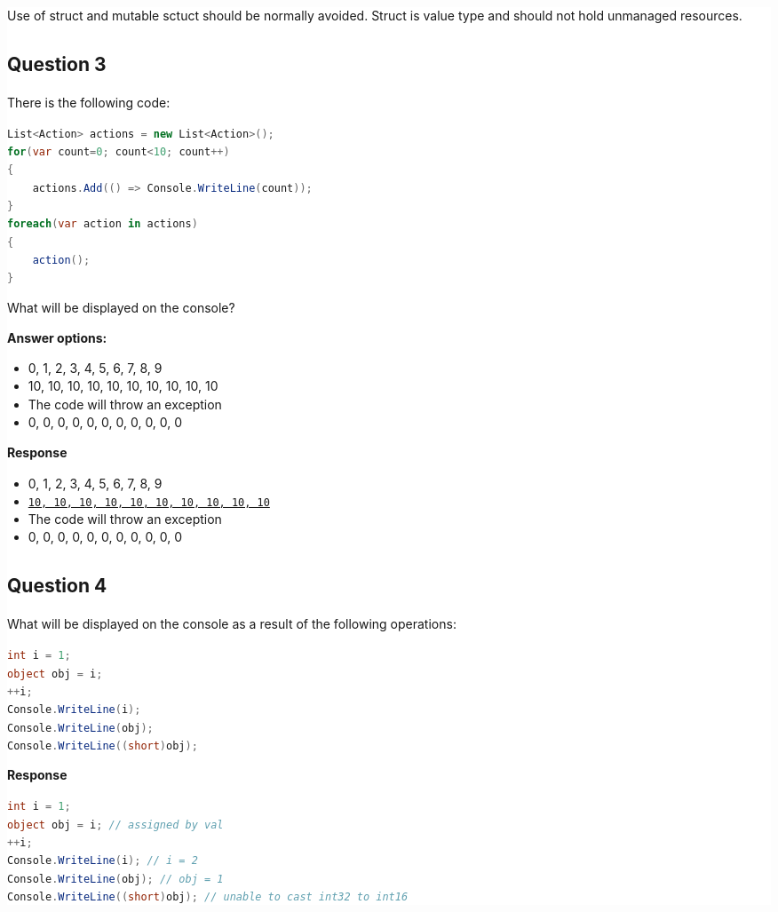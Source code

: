 Use of struct and mutable sctuct should be normally avoided. Struct is value type and should not hold unmanaged resources.

## Question 3

There is the following code:

```c#
List<Action> actions = new List<Action>();
for(var count=0; count<10; count++)
{
    actions.Add(() => Console.WriteLine(count));
}
foreach(var action in actions)
{
    action();
}
```

What will be displayed on the console?

**Answer options:**
* 0, 1, 2, 3, 4, 5, 6, 7, 8, 9
* 10, 10, 10, 10, 10, 10, 10, 10, 10, 10
* The code will throw an exception
* 0, 0, 0, 0, 0, 0, 0, 0, 0, 0, 0

**Response**
* 0, 1, 2, 3, 4, 5, 6, 7, 8, 9
* <u>`10, 10, 10, 10, 10, 10, 10, 10, 10, 10`</u>
* The code will throw an exception
* 0, 0, 0, 0, 0, 0, 0, 0, 0, 0, 0

## Question 4

What will be displayed on the console as a result of the following operations:

```c#
int i = 1;
object obj = i;
++i;
Console.WriteLine(i);
Console.WriteLine(obj);
Console.WriteLine((short)obj);
```

**Response**

```c#
int i = 1;
object obj = i; // assigned by val
++i;
Console.WriteLine(i); // i = 2
Console.WriteLine(obj); // obj = 1
Console.WriteLine((short)obj); // unable to cast int32 to int16
```
